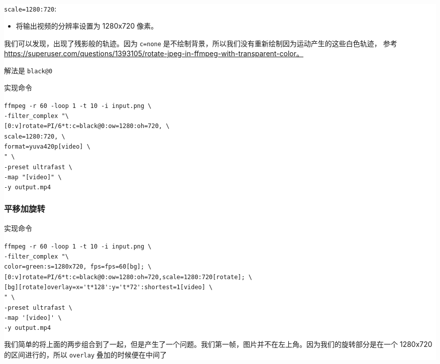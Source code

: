 `scale=1280:720`:

- 将输出视频的分辨率设置为 1280x720 像素。

  

我们可以发现，出现了残影般的轨迹。因为 `c=none` 是不绘制背景，所以我们没有重新绘制因为运动产生的这些白色轨迹， 参考 https://superuser.com/questions/1393105/rotate-jpeg-in-ffmpeg-with-transparent-color。



解法是 `black@0`

<video src="./rotate.mp4" controls="controls" width="1280" height="720"></video>

实现命令

```shell
ffmpeg -r 60 -loop 1 -t 10 -i input.png \
-filter_complex "\
[0:v]rotate=PI/6*t:c=black@0:ow=1280:oh=720, \
scale=1280:720, \
format=yuva420p[video] \
" \
-preset ultrafast \
-map "[video]" \
-y output.mp4
```







### 平移加旋转



<video src="./rotate-2.mp4" controls="controls" width="1280" height="720"></video>

实现命令

```shell
ffmpeg -r 60 -loop 1 -t 10 -i input.png \
-filter_complex "\
color=green:s=1280x720, fps=fps=60[bg]; \
[0:v]rotate=PI/6*t:c=black@0:ow=1280:oh=720,scale=1280:720[rotate]; \
[bg][rotate]overlay=x='t*128':y='t*72':shortest=1[video] \
" \
-preset ultrafast \
-map '[video]' \
-y output.mp4

```





我们简单的将上面的两步组合到了一起，但是产生了一个问题。我们第一帧，图片并不在左上角。因为我们的旋转部分是在一个 1280x720 的区间进行的，所以 `overlay` 叠加的时候便在中间了



